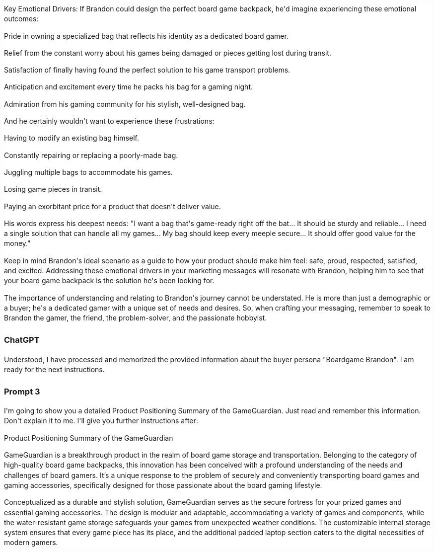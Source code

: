 Key Emotional Drivers: If Brandon could design the perfect board game backpack, he'd imagine experiencing these emotional outcomes:

Pride in owning a specialized bag that reflects his identity as a dedicated board gamer.

Relief from the constant worry about his games being damaged or pieces getting lost during transit.

Satisfaction of finally having found the perfect solution to his game transport problems.

Anticipation and excitement every time he packs his bag for a gaming night.

Admiration from his gaming community for his stylish, well-designed bag.

And he certainly wouldn't want to experience these frustrations:

Having to modify an existing bag himself.

Constantly repairing or replacing a poorly-made bag.

Juggling multiple bags to accommodate his games.

Losing game pieces in transit.

Paying an exorbitant price for a product that doesn't deliver value.

His words express his deepest needs: "I want a bag that's game-ready right off the bat... It should be sturdy and reliable... I need a single solution that can handle all my games... My bag should keep every meeple secure... It should offer good value for the money."

Keep in mind Brandon's ideal scenario as a guide to how your product should make him feel: safe, proud, respected, satisfied, and excited. Addressing these emotional drivers in your marketing messages will resonate with Brandon, helping him to see that your board game backpack is the solution he's been looking for.

The importance of understanding and relating to Brandon's journey cannot be understated. He is more than just a demographic or a buyer; he's a dedicated gamer with a unique set of needs and desires. So, when crafting your messaging, remember to speak to Brandon the gamer, the friend, the problem-solver, and the passionate hobbyist.

### ChatGPT

Understood, I have processed and memorized the provided information about the buyer persona "Boardgame Brandon". I am ready for the next instructions.

### Prompt 3

I'm going to show you a detailed Product Positioning Summary of the GameGuardian. Just read and remember this information. Don't explain it to me. I'll give you further instructions after:

Product Positioning Summary of the GameGuardian

GameGuardian is a breakthrough product in the realm of board game storage and transportation. Belonging to the category of high-quality board game backpacks, this innovation has been conceived with a profound understanding of the needs and challenges of board gamers. It’s a unique response to the problem of securely and conveniently transporting board games and gaming accessories, specifically designed for those passionate about the board gaming lifestyle.

Conceptualized as a durable and stylish solution, GameGuardian serves as the secure fortress for your prized games and essential gaming accessories. The design is modular and adaptable, accommodating a variety of games and components, while the water-resistant game storage safeguards your games from unexpected weather conditions. The customizable internal storage system ensures that every game piece has its place, and the additional padded laptop section caters to the digital necessities of modern gamers.
